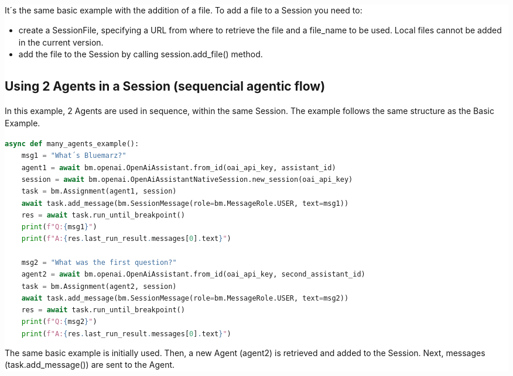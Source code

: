 It´s the same basic example with the addition of a file. To add a file to a Session you need to:
- create a SessionFile, specifying a URL from where to retrieve the file and a file_name to be used. Local files cannot be added in the current version.
- add the file to the Session by calling session.add_file() method.


## Using 2 Agents in a Session (sequencial agentic flow)

In this example, 2 Agents are used in sequence, within the same Session.
The example follows the same structure as the Basic Example.

```python
async def many_agents_example():
    msg1 = "What´s Bluemarz?"
    agent1 = await bm.openai.OpenAiAssistant.from_id(oai_api_key, assistant_id)
    session = await bm.openai.OpenAiAssistantNativeSession.new_session(oai_api_key)
    task = bm.Assignment(agent1, session)
    await task.add_message(bm.SessionMessage(role=bm.MessageRole.USER, text=msg1))
    res = await task.run_until_breakpoint()
    print(f"Q:{msg1}")
    print(f"A:{res.last_run_result.messages[0].text}")

    msg2 = "What was the first question?"
    agent2 = await bm.openai.OpenAiAssistant.from_id(oai_api_key, second_assistant_id)
    task = bm.Assignment(agent2, session)
    await task.add_message(bm.SessionMessage(role=bm.MessageRole.USER, text=msg2))
    res = await task.run_until_breakpoint()
    print(f"Q:{msg2}")
    print(f"A:{res.last_run_result.messages[0].text}")
```

The same basic example is initially used. Then, a new Agent (agent2) is retrieved and added to the Session. Next, messages (task.add_message()) are sent to the Agent.

